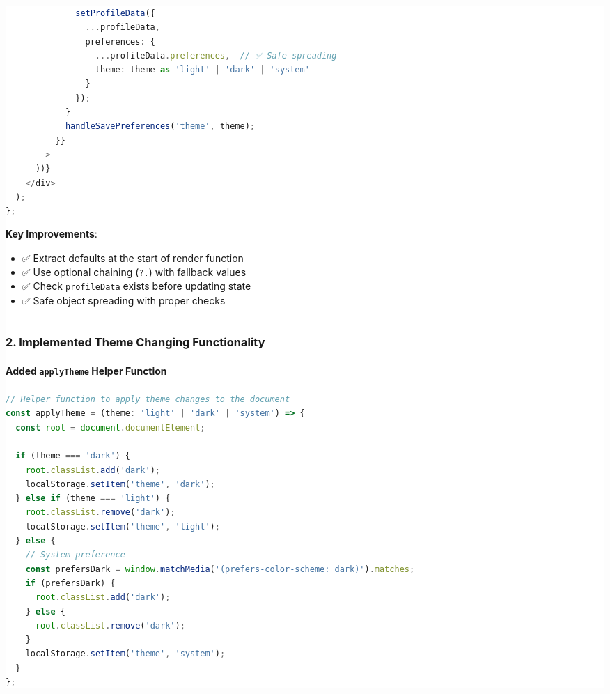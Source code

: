 ```typescript
              setProfileData({
                ...profileData,
                preferences: {
                  ...profileData.preferences,  // ✅ Safe spreading
                  theme: theme as 'light' | 'dark' | 'system'
                }
              });
            }
            handleSavePreferences('theme', theme);
          }}
        >
      ))}
    </div>
  );
};
```

**Key Improvements**:
- ✅ Extract defaults at the start of render function
- ✅ Use optional chaining (`?.`) with fallback values
- ✅ Check `profileData` exists before updating state
- ✅ Safe object spreading with proper checks

---

### 2. **Implemented Theme Changing Functionality**

#### Added `applyTheme` Helper Function

```typescript
// Helper function to apply theme changes to the document
const applyTheme = (theme: 'light' | 'dark' | 'system') => {
  const root = document.documentElement;

  if (theme === 'dark') {
    root.classList.add('dark');
    localStorage.setItem('theme', 'dark');
  } else if (theme === 'light') {
    root.classList.remove('dark');
    localStorage.setItem('theme', 'light');
  } else {
    // System preference
    const prefersDark = window.matchMedia('(prefers-color-scheme: dark)').matches;
    if (prefersDark) {
      root.classList.add('dark');
    } else {
      root.classList.remove('dark');
    }
    localStorage.setItem('theme', 'system');
  }
};
```
